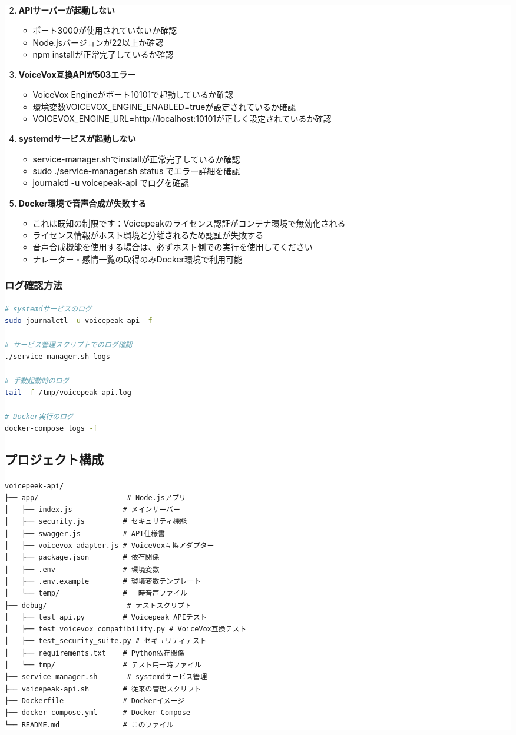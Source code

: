 2. **APIサーバーが起動しない**
   - ポート3000が使用されていないか確認
   - Node.jsバージョンが22以上か確認
   - npm installが正常完了しているか確認

3. **VoiceVox互換APIが503エラー**
   - VoiceVox Engineがポート10101で起動しているか確認
   - 環境変数VOICEVOX_ENGINE_ENABLED=trueが設定されているか確認
   - VOICEVOX_ENGINE_URL=http://localhost:10101が正しく設定されているか確認

4. **systemdサービスが起動しない**
   - service-manager.shでinstallが正常完了しているか確認
   - sudo ./service-manager.sh status でエラー詳細を確認
   - journalctl -u voicepeak-api でログを確認

5. **Docker環境で音声合成が失敗する**
   - これは既知の制限です：Voicepeakのライセンス認証がコンテナ環境で無効化される
   - ライセンス情報がホスト環境と分離されるため認証が失敗する
   - 音声合成機能を使用する場合は、必ずホスト側での実行を使用してください
   - ナレーター・感情一覧の取得のみDocker環境で利用可能

### ログ確認方法
```bash
# systemdサービスのログ
sudo journalctl -u voicepeak-api -f

# サービス管理スクリプトでのログ確認
./service-manager.sh logs

# 手動起動時のログ
tail -f /tmp/voicepeak-api.log

# Docker実行のログ
docker-compose logs -f
```

## プロジェクト構成
```
voicepeek-api/
├── app/                     # Node.jsアプリ
│   ├── index.js            # メインサーバー
│   ├── security.js         # セキュリティ機能
│   ├── swagger.js          # API仕様書
│   ├── voicevox-adapter.js # VoiceVox互換アダプター
│   ├── package.json        # 依存関係
│   ├── .env                # 環境変数
│   ├── .env.example        # 環境変数テンプレート
│   └── temp/               # 一時音声ファイル
├── debug/                   # テストスクリプト
│   ├── test_api.py         # Voicepeak APIテスト
│   ├── test_voicevox_compatibility.py # VoiceVox互換テスト
│   ├── test_security_suite.py # セキュリティテスト
│   ├── requirements.txt    # Python依存関係
│   └── tmp/                # テスト用一時ファイル
├── service-manager.sh       # systemdサービス管理
├── voicepeak-api.sh        # 従来の管理スクリプト
├── Dockerfile              # Dockerイメージ
├── docker-compose.yml      # Docker Compose
└── README.md               # このファイル
```
